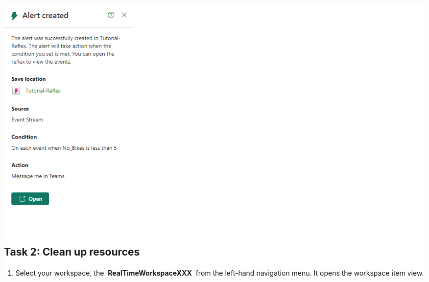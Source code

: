 <img src="./media/image118.png" style="width:2.76691in;height:4.76708in"
alt="A screenshot of a computer Description automatically generated" />

## Task 2: Clean up resources

1.  Select your workspace, the  **RealTimeWorkspaceXXX**  from the
    left-hand navigation menu. It opens the workspace item view.
